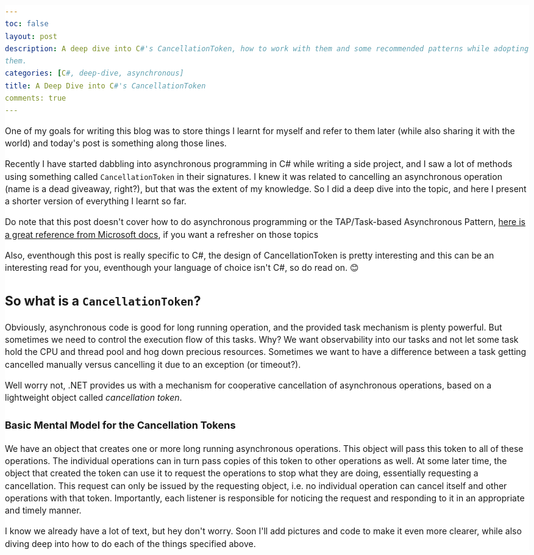 ```yaml
---
toc: false
layout: post
description: A deep dive into C#'s CancellationToken, how to work with them and some recommended patterns while adopting them.
categories: [C#, deep-dive, asynchronous]
title: A Deep Dive into C#'s CancellationToken
comments: true
---
```


One of my goals for writing this blog was to store things I learnt for myself and refer to them later (while also sharing it with the world) and today's post is something along those lines.

Recently I have started dabbling into asynchronous programming in C# while writing a side project, and I saw a lot of methods using something called `CancellationToken` in their signatures. I knew it was related to cancelling an asynchronous operation (name is a dead giveaway, right?), but that was the extent of my knowledge. So I did a deep dive into the topic, and here I present a shorter version of everything I learnt so far.

Do note that this post doesn't cover how to do asynchronous programming or the TAP/Task-based Asynchronous Pattern, [here is a great reference from Microsoft docs](https://docs.microsoft.com/en-us/dotnet/standard/asynchronous-programming-patterns/task-based-asynchronous-pattern-tap), if you want a refresher on those topics

Also, eventhough this post is really specific to C#, the design of CancellationToken is pretty interesting and this can be an interesting read for you, eventhough your language of choice isn't C#, so do read on. 😊

## So what is a `CancellationToken`?

Obviously, asynchronous code is good for long running operation, and the provided task mechanism is plenty powerful. But sometimes we need to control the execution flow of this tasks. Why? We want observability into our tasks and not let some task hold the CPU and thread pool and hog down precious resources. Sometimes we want to have a difference between a task getting cancelled manually versus cancelling it due to an exception (or timeout?).

Well worry not, .NET provides us with a mechanism for cooperative cancellation of asynchronous operations, based on a lightweight object called *cancellation token*.

### Basic Mental Model for the Cancellation Tokens

We have an object that creates one or more long running asynchronous operations. This object will pass this token to all of these operations. The individual operations can in turn pass copies of this token to other operations as well. At some later time, the object that created the token can use it to request the operations to stop what they are doing, essentially requesting a cancellation. This request can only be issued by the requesting object, i.e. no individual operation can cancel itself and other operations with that token. Importantly, each listener is responsible for noticing the request and responding to it in an appropriate and timely manner.

I know we already have a lot of text, but hey don't worry. Soon I'll add pictures and code to make it even more clearer, while also diving deep into how to do each of the things specified above.
